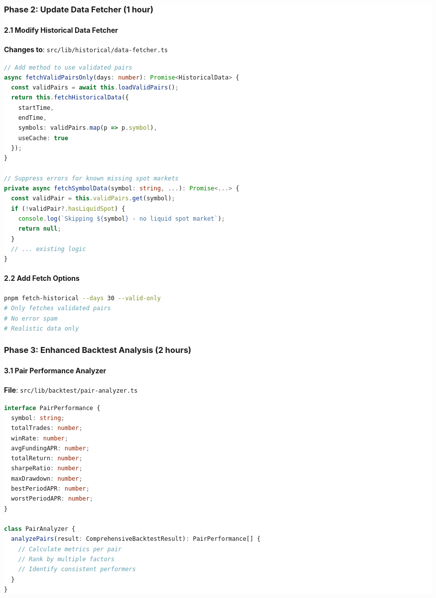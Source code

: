 ### Phase 2: Update Data Fetcher (1 hour)

#### 2.1 Modify Historical Data Fetcher
**Changes to**: `src/lib/historical/data-fetcher.ts`

```typescript
// Add method to use validated pairs
async fetchValidPairsOnly(days: number): Promise<HistoricalData> {
  const validPairs = await this.loadValidPairs();
  return this.fetchHistoricalData({
    startTime,
    endTime, 
    symbols: validPairs.map(p => p.symbol),
    useCache: true
  });
}

// Suppress errors for known missing spot markets
private async fetchSymbolData(symbol: string, ...): Promise<...> {
  const validPair = this.validPairs.get(symbol);
  if (!validPair?.hasLiquidSpot) {
    console.log(`Skipping ${symbol} - no liquid spot market`);
    return null;
  }
  // ... existing logic
}
```

#### 2.2 Add Fetch Options
```bash
pnpm fetch-historical --days 30 --valid-only
# Only fetches validated pairs
# No error spam
# Realistic data only
```

### Phase 3: Enhanced Backtest Analysis (2 hours)

#### 3.1 Pair Performance Analyzer
**File**: `src/lib/backtest/pair-analyzer.ts`

```typescript
interface PairPerformance {
  symbol: string;
  totalTrades: number;
  winRate: number;
  avgFundingAPR: number;
  totalReturn: number;
  sharpeRatio: number;
  maxDrawdown: number;
  bestPeriodAPR: number;
  worstPeriodAPR: number;
}

class PairAnalyzer {
  analyzePairs(result: ComprehensiveBacktestResult): PairPerformance[] {
    // Calculate metrics per pair
    // Rank by multiple factors
    // Identify consistent performers
  }
}
```
